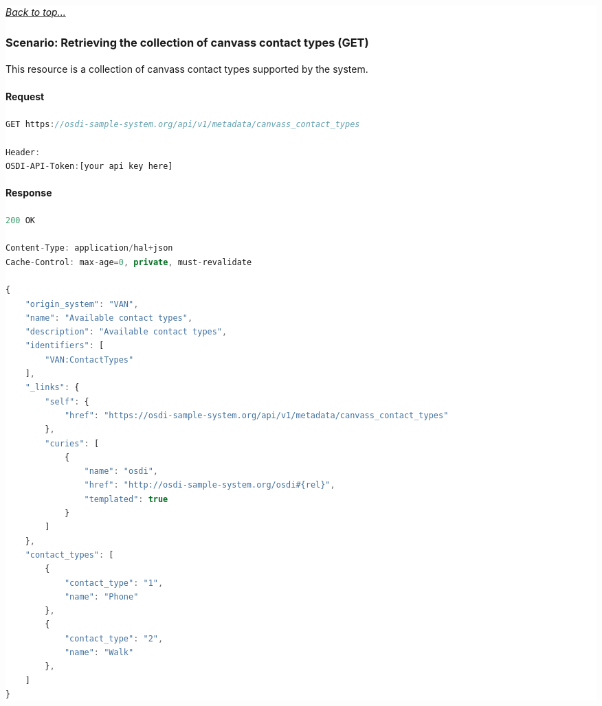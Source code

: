 _[Back to top...](#)_


### Scenario: Retrieving the collection of canvass contact types (GET)

This resource is a collection of canvass contact types supported by the system.

#### Request

```javascript
GET https://osdi-sample-system.org/api/v1/metadata/canvass_contact_types

Header:
OSDI-API-Token:[your api key here]
```

#### Response

```javascript
200 OK

Content-Type: application/hal+json
Cache-Control: max-age=0, private, must-revalidate

{
    "origin_system": "VAN",
    "name": "Available contact types",
    "description": "Available contact types",
    "identifiers": [
        "VAN:ContactTypes"
    ],
    "_links": {
        "self": {
            "href": "https://osdi-sample-system.org/api/v1/metadata/canvass_contact_types"
        },
        "curies": [
            {
                "name": "osdi",
                "href": "http://osdi-sample-system.org/osdi#{rel}",
                "templated": true
            }
        ]
    },
    "contact_types": [
        {
            "contact_type": "1",
            "name": "Phone"
        },
        {
            "contact_type": "2",
            "name": "Walk"
        },
    ]
}

``` 
